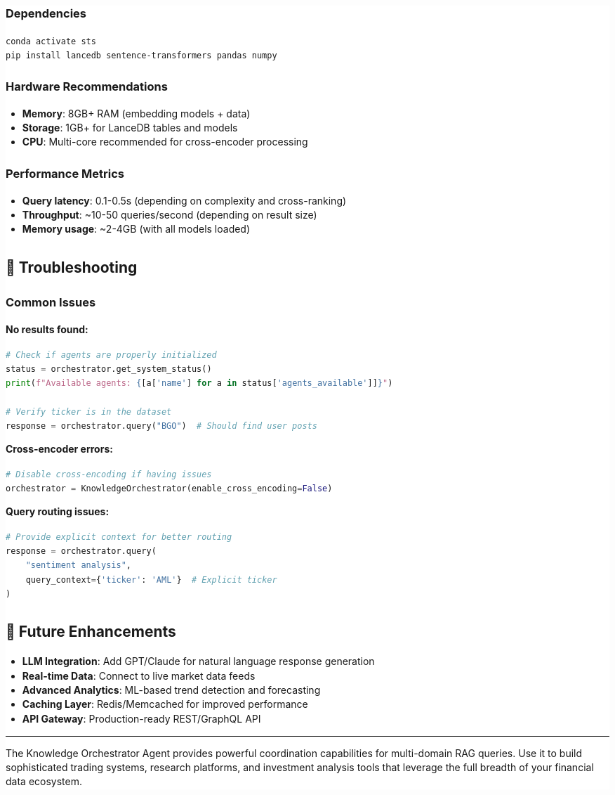 ### **Dependencies**
```bash
conda activate sts
pip install lancedb sentence-transformers pandas numpy
```

### **Hardware Recommendations**
- **Memory**: 8GB+ RAM (embedding models + data)
- **Storage**: 1GB+ for LanceDB tables and models
- **CPU**: Multi-core recommended for cross-encoder processing

### **Performance Metrics**
- **Query latency**: 0.1-0.5s (depending on complexity and cross-ranking)
- **Throughput**: ~10-50 queries/second (depending on result size)
- **Memory usage**: ~2-4GB (with all models loaded)

## 🔧 **Troubleshooting**

### **Common Issues**

**No results found:**
```python
# Check if agents are properly initialized
status = orchestrator.get_system_status()
print(f"Available agents: {[a['name'] for a in status['agents_available']]}")

# Verify ticker is in the dataset
response = orchestrator.query("BGO")  # Should find user posts
```

**Cross-encoder errors:**
```python
# Disable cross-encoding if having issues
orchestrator = KnowledgeOrchestrator(enable_cross_encoding=False)
```

**Query routing issues:**
```python
# Provide explicit context for better routing
response = orchestrator.query(
    "sentiment analysis",
    query_context={'ticker': 'AML'}  # Explicit ticker
)
```

## 🚀 **Future Enhancements**

- **LLM Integration**: Add GPT/Claude for natural language response generation
- **Real-time Data**: Connect to live market data feeds
- **Advanced Analytics**: ML-based trend detection and forecasting
- **Caching Layer**: Redis/Memcached for improved performance
- **API Gateway**: Production-ready REST/GraphQL API

---

The Knowledge Orchestrator Agent provides powerful coordination capabilities for multi-domain RAG queries. Use it to build sophisticated trading systems, research platforms, and investment analysis tools that leverage the full breadth of your financial data ecosystem. 